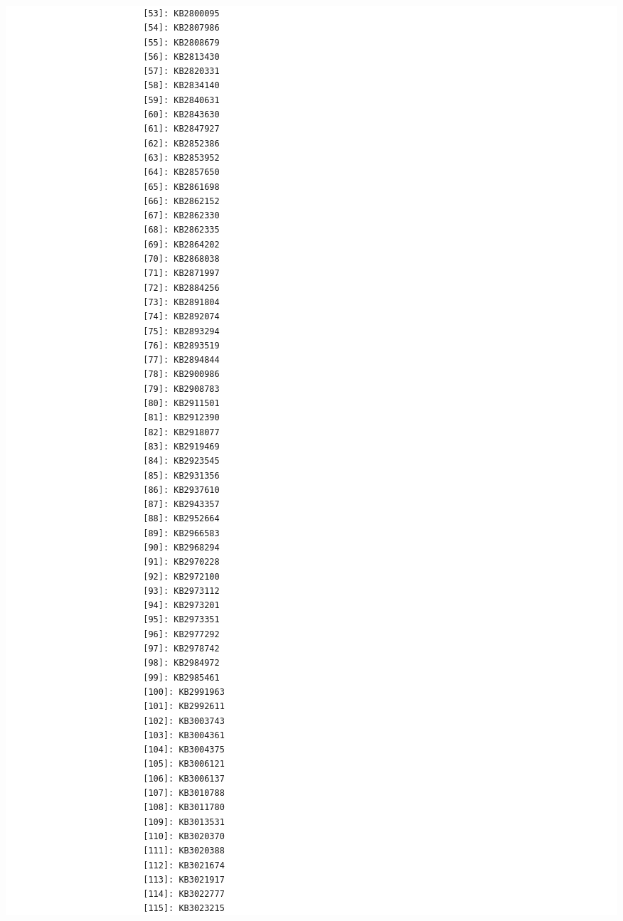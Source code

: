 ```shell
                           [53]: KB2800095
                           [54]: KB2807986
                           [55]: KB2808679
                           [56]: KB2813430
                           [57]: KB2820331
                           [58]: KB2834140
                           [59]: KB2840631
                           [60]: KB2843630
                           [61]: KB2847927
                           [62]: KB2852386
                           [63]: KB2853952
                           [64]: KB2857650
                           [65]: KB2861698
                           [66]: KB2862152
                           [67]: KB2862330
                           [68]: KB2862335
                           [69]: KB2864202
                           [70]: KB2868038
                           [71]: KB2871997
                           [72]: KB2884256
                           [73]: KB2891804
                           [74]: KB2892074
                           [75]: KB2893294
                           [76]: KB2893519
                           [77]: KB2894844
                           [78]: KB2900986
                           [79]: KB2908783
                           [80]: KB2911501
                           [81]: KB2912390
                           [82]: KB2918077
                           [83]: KB2919469
                           [84]: KB2923545
                           [85]: KB2931356
                           [86]: KB2937610
                           [87]: KB2943357
                           [88]: KB2952664
                           [89]: KB2966583
                           [90]: KB2968294
                           [91]: KB2970228
                           [92]: KB2972100
                           [93]: KB2973112
                           [94]: KB2973201
                           [95]: KB2973351
                           [96]: KB2977292
                           [97]: KB2978742
                           [98]: KB2984972
                           [99]: KB2985461
                           [100]: KB2991963
                           [101]: KB2992611
                           [102]: KB3003743
                           [103]: KB3004361
                           [104]: KB3004375
                           [105]: KB3006121
                           [106]: KB3006137
                           [107]: KB3010788
                           [108]: KB3011780
                           [109]: KB3013531
                           [110]: KB3020370
                           [111]: KB3020388
                           [112]: KB3021674
                           [113]: KB3021917
                           [114]: KB3022777
                           [115]: KB3023215
```